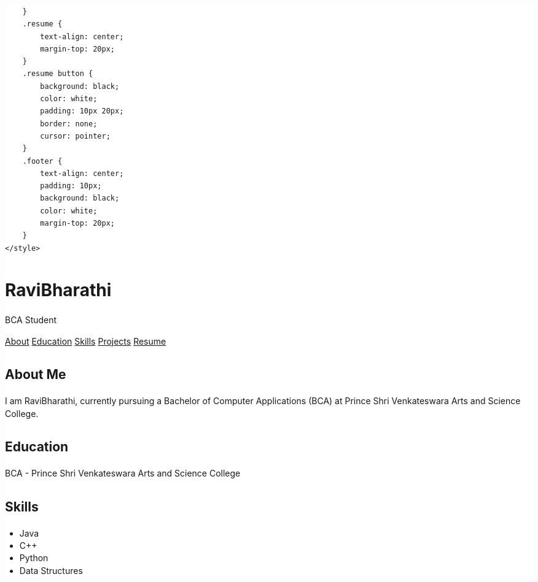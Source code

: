         }
        .resume {
            text-align: center;
            margin-top: 20px;
        }
        .resume button {
            background: black;
            color: white;
            padding: 10px 20px;
            border: none;
            cursor: pointer;
        }
        .footer {
            text-align: center;
            padding: 10px;
            background: black;
            color: white;
            margin-top: 20px;
        }
    </style>
</head>
<body>

  <div class="header">
        <h1>RaviBharathi</h1>
        <p>BCA Student</p>
    </div>

  <div class="navbar">
        <a href="#">About</a>
        <a href="#">Education</a>
        <a href="#">Skills</a>
        <a href="#">Projects</a>
        <a href="#">Resume</a>
    </div>

  <div class="container">
        <h2>About Me</h2>
        <p>I am RaviBharathi, currently pursuing a Bachelor of Computer Applications (BCA) at Prince Shri Venkateswara Arts and Science College.</p>
    </div>

  <div class="container">
        <h2>Education</h2>
        <p>BCA - Prince Shri Venkateswara Arts and Science College</p>
    </div>

  <div class="container skills">
        <h2>Skills</h2>
        <ul>
            <li>Java</li>
            <li>C++</li>
            <li>Python</li>
            <li>Data Structures</li>
        </ul>
    </div>
